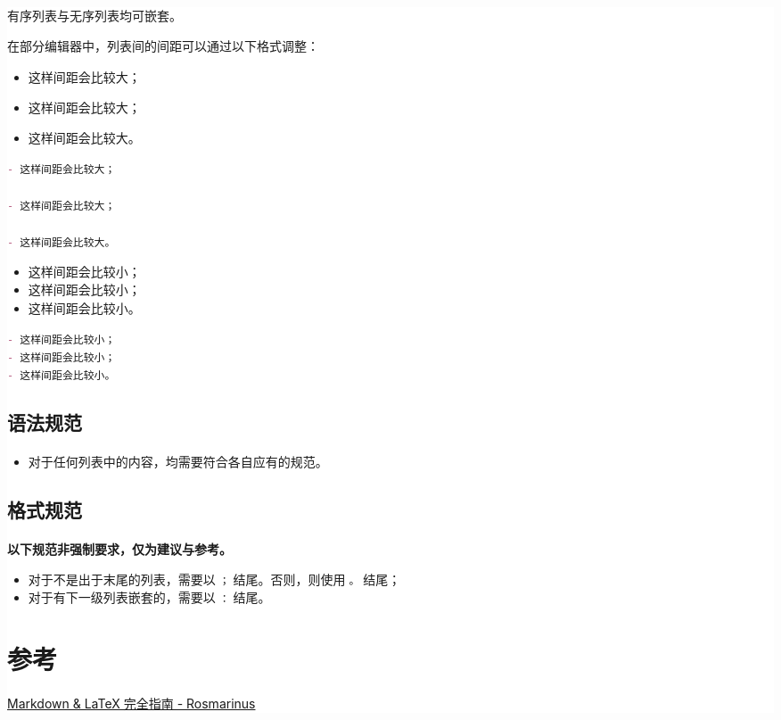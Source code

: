 有序列表与无序列表均可嵌套。

在部分编辑器中，列表间的间距可以通过以下格式调整：

- 这样间距会比较大；

- 这样间距会比较大；

- 这样间距会比较大。

```Markdown
- 这样间距会比较大；

- 这样间距会比较大；

- 这样间距会比较大。
```

- 这样间距会比较小；
- 这样间距会比较小；
- 这样间距会比较小。

```Markdown
- 这样间距会比较小；
- 这样间距会比较小；
- 这样间距会比较小。
```

## 语法规范

- 对于任何列表中的内容，均需要符合各自应有的规范。

## 格式规范

**以下规范非强制要求，仅为建议与参考。**

- 对于不是出于末尾的列表，需要以 `；` 结尾。否则，则使用 `。` 结尾；
- 对于有下一级列表嵌套的，需要以 `：` 结尾。

# 参考

[Markdown & LaTeX 完全指南 - Rosmarinus](https://www.cnblogs.com/Rosmarinus/articles/15553532.html)